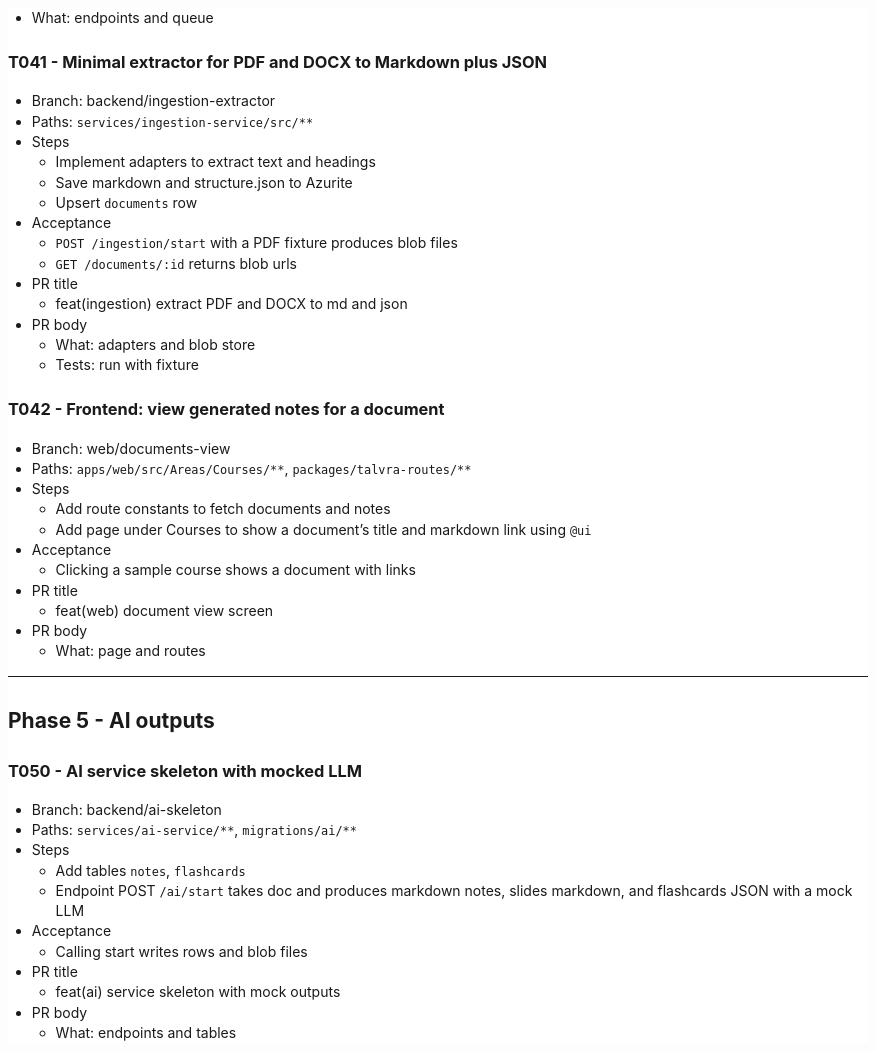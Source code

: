  - What: endpoints and queue

### T041 - Minimal extractor for PDF and DOCX to Markdown plus JSON
- Branch: backend/ingestion-extractor
- Paths: `services/ingestion-service/src/**`
- Steps
  - Implement adapters to extract text and headings
  - Save markdown and structure.json to Azurite
  - Upsert `documents` row
- Acceptance
  - `POST /ingestion/start` with a PDF fixture produces blob files
  - `GET /documents/:id` returns blob urls
- PR title
  - feat(ingestion) extract PDF and DOCX to md and json
- PR body
  - What: adapters and blob store
  - Tests: run with fixture

### T042 - Frontend: view generated notes for a document
- Branch: web/documents-view
- Paths: `apps/web/src/Areas/Courses/**`, `packages/talvra-routes/**`
- Steps
  - Add route constants to fetch documents and notes
  - Add page under Courses to show a document’s title and markdown link using `@ui`
- Acceptance
  - Clicking a sample course shows a document with links
- PR title
  - feat(web) document view screen
- PR body
  - What: page and routes

---

## Phase 5 - AI outputs

### T050 - AI service skeleton with mocked LLM
- Branch: backend/ai-skeleton
- Paths: `services/ai-service/**`, `migrations/ai/**`
- Steps
  - Add tables `notes`, `flashcards`
  - Endpoint POST `/ai/start` takes doc and produces markdown notes, slides markdown, and flashcards JSON with a mock LLM
- Acceptance
  - Calling start writes rows and blob files
- PR title
  - feat(ai) service skeleton with mock outputs
- PR body
  - What: endpoints and tables
